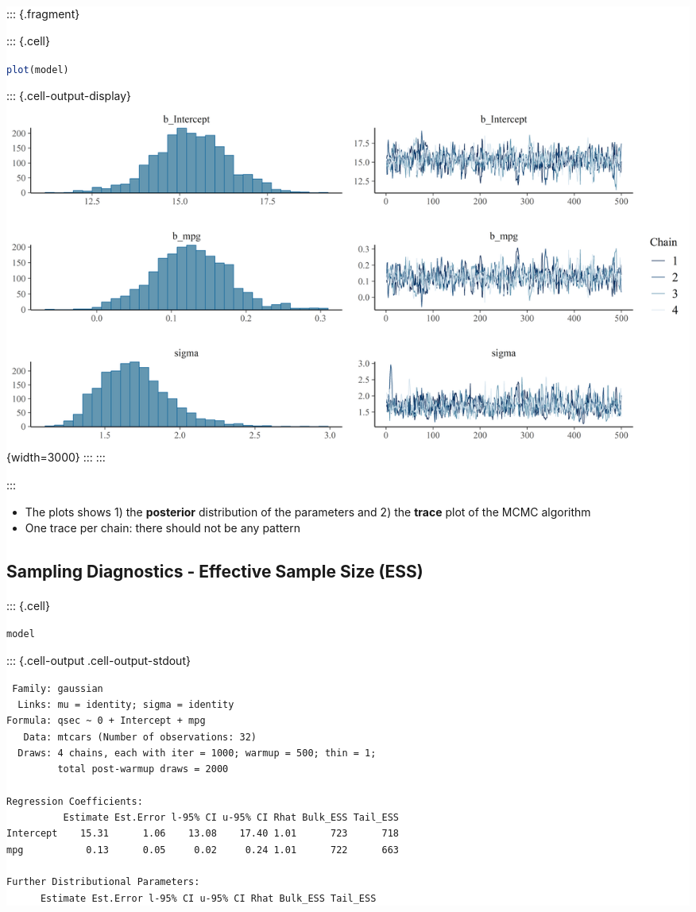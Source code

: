 
::: {.fragment}


::: {.cell}

```{.r .cell-code}
plot(model)
```

::: {.cell-output-display}
![](index_files/figure-revealjs/unnamed-chunk-6-1.png){width=3000}
:::
:::


:::

- The plots shows 1) the **posterior** distribution of the parameters and 2) the **trace** plot of the MCMC algorithm
- One trace per chain: there should not be any pattern 
  
## Sampling Diagnostics - Effective Sample Size (ESS)


::: {.cell}

```{.r .cell-code}
model
```

::: {.cell-output .cell-output-stdout}

```
 Family: gaussian 
  Links: mu = identity; sigma = identity 
Formula: qsec ~ 0 + Intercept + mpg 
   Data: mtcars (Number of observations: 32) 
  Draws: 4 chains, each with iter = 1000; warmup = 500; thin = 1;
         total post-warmup draws = 2000

Regression Coefficients:
          Estimate Est.Error l-95% CI u-95% CI Rhat Bulk_ESS Tail_ESS
Intercept    15.31      1.06    13.08    17.40 1.01      723      718
mpg           0.13      0.05     0.02     0.24 1.01      722      663

Further Distributional Parameters:
      Estimate Est.Error l-95% CI u-95% CI Rhat Bulk_ESS Tail_ESS
```